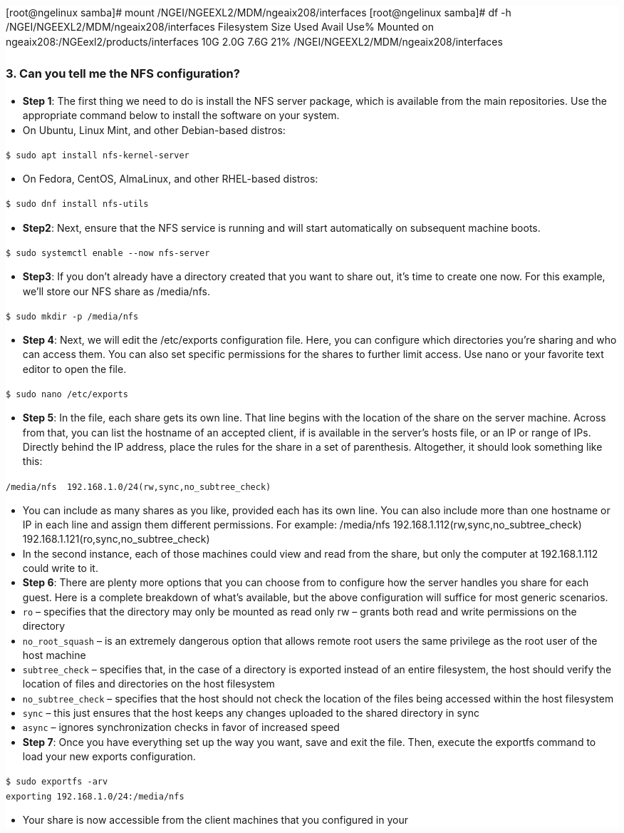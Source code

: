 [root@ngelinux samba]# mount /NGEI/NGEEXL2/MDM/ngeaix208/interfaces [root@ngelinux samba]# df -h /NGEI/NGEEXL2/MDM/ngeaix208/interfaces Filesystem	Size Used Avail Use% Mounted on ngeaix208:/NGEexl2/products/interfaces
10G 2.0G 7.6G 21% /NGEI/NGEEXL2/MDM/ngeaix208/interfaces
### 3.	Can you tell me the NFS configuration?
* **Step 1**: The first thing we need to do is install the NFS server package, which is available from the main repositories. Use the appropriate command below to install the software on your system.
* On Ubuntu, Linux Mint, and other Debian-based distros:
```
$ sudo apt install nfs-kernel-server
```
* On Fedora, CentOS, AlmaLinux, and other RHEL-based distros:
```
$ sudo dnf install nfs-utils
```
* **Step2**: Next, ensure that the NFS service is running and will start automatically on subsequent machine boots.
```
$ sudo systemctl enable --now nfs-server
```
* **Step3**: If you don’t already have a directory created that you want to share out, it’s time to create one now. For this example, we’ll store our NFS share as
/media/nfs.
```
$ sudo mkdir -p /media/nfs
```
* **Step 4**: Next, we will edit the /etc/exports configuration file. Here, you can configure which directories you’re sharing and who can access them. You can also set specific permissions for the shares to further limit access. Use nano or your favorite text editor to open the file.
```
$ sudo nano /etc/exports
```
* **Step 5**: In the file, each share gets its own line. That line begins with the location of the share on the server machine. Across from that, you can list the hostname of an accepted client, if is available in the server’s hosts file, or an IP or range of IPs. Directly behind the IP address, place the rules for the share in a set of parenthesis. Altogether, it should look something like this:
```
/media/nfs	192.168.1.0/24(rw,sync,no_subtree_check)
```
* You can include as many shares as you like, provided each has its own line. You can also include more than one hostname or IP in each line and assign them different permissions. For example:
/media/nfs
192.168.1.112(rw,sync,no_subtree_check) 192.168.1.121(ro,sync,no_subtree_check)
* In the second instance, each of those machines could view and read from the share, but only the computer at 192.168.1.112 could write to it.
* **Step 6**: There are plenty more options that you can choose from to configure how the server handles you share for each guest. Here is a complete breakdown of what’s available, but the above configuration will suffice for most generic scenarios.
* `ro` – specifies that the directory may only be mounted as read only rw – grants both read and write permissions on the directory
* `no_root_squash` – is an extremely dangerous option that allows remote root users the same privilege as the root user of the host machine
* `subtree_check` – specifies that, in the case of a directory is exported instead of an entire filesystem, the host should verify the location of files and directories on the host filesystem
* `no_subtree_check` – specifies that the host should not check the location of the files being accessed within the host filesystem
* `sync` – this just ensures that the host keeps any changes uploaded to the shared directory in sync
* `async` – ignores synchronization checks in favor of increased speed
* **Step 7**: Once you have everything set up the way you want, save and exit the file. Then, execute the exportfs command to load your new exports configuration.
```
$ sudo exportfs -arv
exporting 192.168.1.0/24:/media/nfs
```
* Your share is now accessible from the client machines that you configured in your